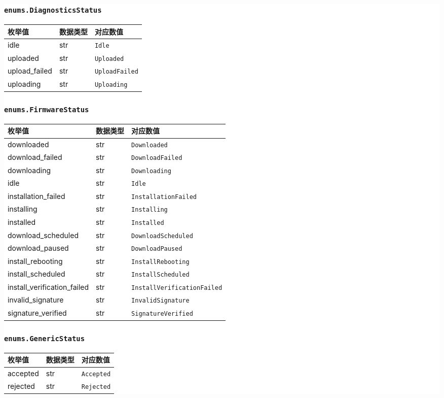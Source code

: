 ### <span id="enums-diagnosticsstatus">`enums.DiagnosticsStatus`</span>

|枚举值|数据类型|对应数值|
|:---|:---|:---|
|idle|str|`Idle`|
|uploaded|str|`Uploaded`|
|upload_failed|str|`UploadFailed`|
|uploading|str|`Uploading`|

### <span id="enums-firmwarestatus">`enums.FirmwareStatus`</span>

|枚举值|数据类型|对应数值|
|:---|:---|:---|
|downloaded|str|`Downloaded`|
|download_failed|str|`DownloadFailed`|
|downloading|str|`Downloading`|
|idle|str|`Idle`|
|installation_failed|str|`InstallationFailed`|
|installing|str|`Installing`|
|installed|str|`Installed`|
|download_scheduled|str|`DownloadScheduled`|
|download_paused|str|`DownloadPaused`|
|install_rebooting|str|`InstallRebooting`|
|install_scheduled|str|`InstallScheduled`|
|install_verification_failed|str|`InstallVerificationFailed`|
|invalid_signature|str|`InvalidSignature`|
|signature_verified|str|`SignatureVerified`|

### <span id="enums-genericstatus">`enums.GenericStatus`</span>

|枚举值|数据类型|对应数值|
|:---|:---|:---|
|accepted|str|`Accepted`|
|rejected|str|`Rejected`|
